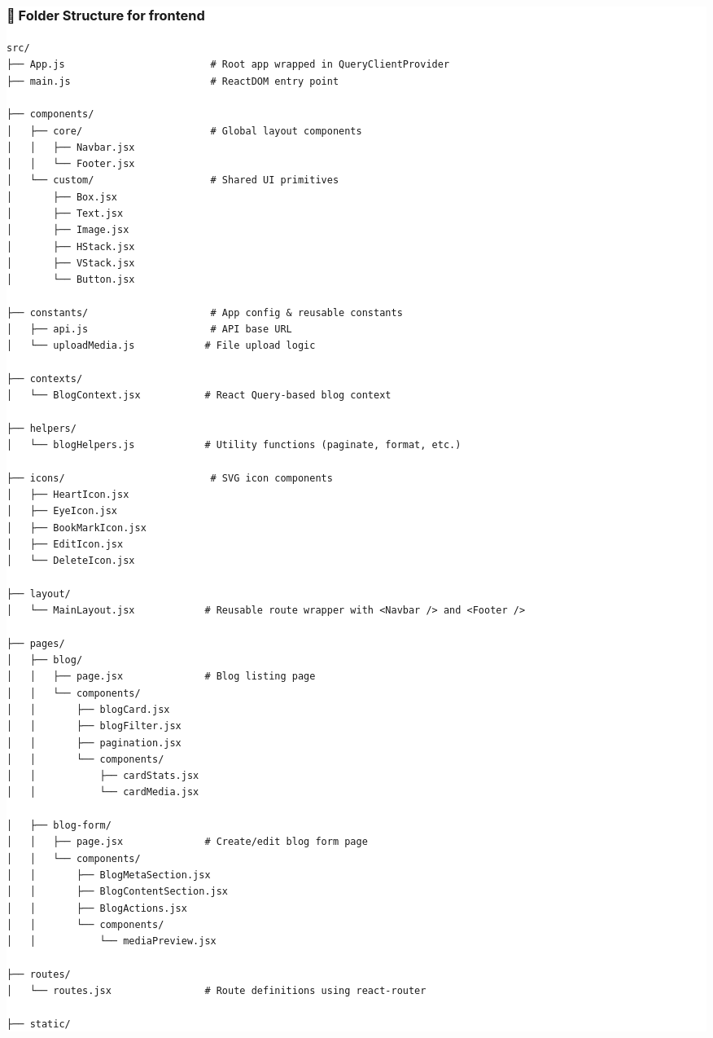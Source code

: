 ### 📁 Folder Structure for frontend

```
src/
├── App.js                         # Root app wrapped in QueryClientProvider
├── main.js                        # ReactDOM entry point

├── components/
│   ├── core/                      # Global layout components
│   │   ├── Navbar.jsx
│   │   └── Footer.jsx
│   └── custom/                    # Shared UI primitives
│       ├── Box.jsx
│       ├── Text.jsx
│       ├── Image.jsx
│       ├── HStack.jsx
│       ├── VStack.jsx
│       └── Button.jsx

├── constants/                     # App config & reusable constants
│   ├── api.js                     # API base URL
│   └── uploadMedia.js            # File upload logic

├── contexts/
│   └── BlogContext.jsx           # React Query-based blog context

├── helpers/
│   └── blogHelpers.js            # Utility functions (paginate, format, etc.)

├── icons/                         # SVG icon components
│   ├── HeartIcon.jsx
│   ├── EyeIcon.jsx
│   ├── BookMarkIcon.jsx
│   ├── EditIcon.jsx
│   └── DeleteIcon.jsx

├── layout/
│   └── MainLayout.jsx            # Reusable route wrapper with <Navbar /> and <Footer />

├── pages/
│   ├── blog/
│   │   ├── page.jsx              # Blog listing page
│   │   └── components/
│   │       ├── blogCard.jsx
│   │       ├── blogFilter.jsx
│   │       ├── pagination.jsx
│   │       └── components/
│   │           ├── cardStats.jsx
│   │           └── cardMedia.jsx

│   ├── blog-form/
│   │   ├── page.jsx              # Create/edit blog form page
│   │   └── components/
│   │       ├── BlogMetaSection.jsx
│   │       ├── BlogContentSection.jsx
│   │       ├── BlogActions.jsx
│   │       └── components/
│   │           └── mediaPreview.jsx

├── routes/
│   └── routes.jsx                # Route definitions using react-router

├── static/
```
